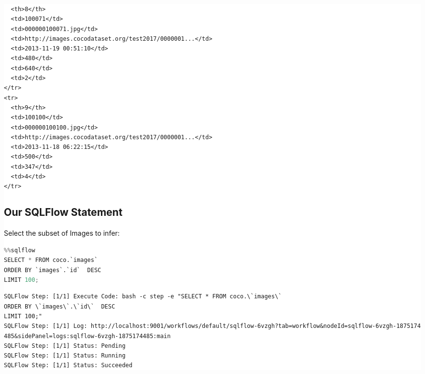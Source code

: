       <th>8</th>
      <td>100071</td>
      <td>000000100071.jpg</td>
      <td>http://images.cocodataset.org/test2017/0000001...</td>
      <td>2013-11-19 00:51:10</td>
      <td>480</td>
      <td>640</td>
      <td>2</td>
    </tr>
    <tr>
      <th>9</th>
      <td>100100</td>
      <td>000000100100.jpg</td>
      <td>http://images.cocodataset.org/test2017/0000001...</td>
      <td>2013-11-18 06:22:15</td>
      <td>500</td>
      <td>347</td>
      <td>4</td>
    </tr>
  </tbody>
</table>
</div>



## Our SQLFlow Statement

Select the subset of Images to infer:


```python
%%sqlflow
SELECT * FROM coco.`images`
ORDER BY `images`.`id`  DESC
LIMIT 100;
```

    SQLFlow Step: [1/1] Execute Code: bash -c step -e "SELECT * FROM coco.\`images\`
    ORDER BY \`images\`.\`id\`  DESC
    LIMIT 100;" 
    SQLFlow Step: [1/1] Log: http://localhost:9001/workflows/default/sqlflow-6vzgh?tab=workflow&nodeId=sqlflow-6vzgh-1875174485&sidePanel=logs:sqlflow-6vzgh-1875174485:main
    SQLFlow Step: [1/1] Status: Pending
    SQLFlow Step: [1/1] Status: Running
    SQLFlow Step: [1/1] Status: Succeeded





<div>
<style scoped>
    .dataframe tbody tr th:only-of-type {
        vertical-align: middle;
    }
